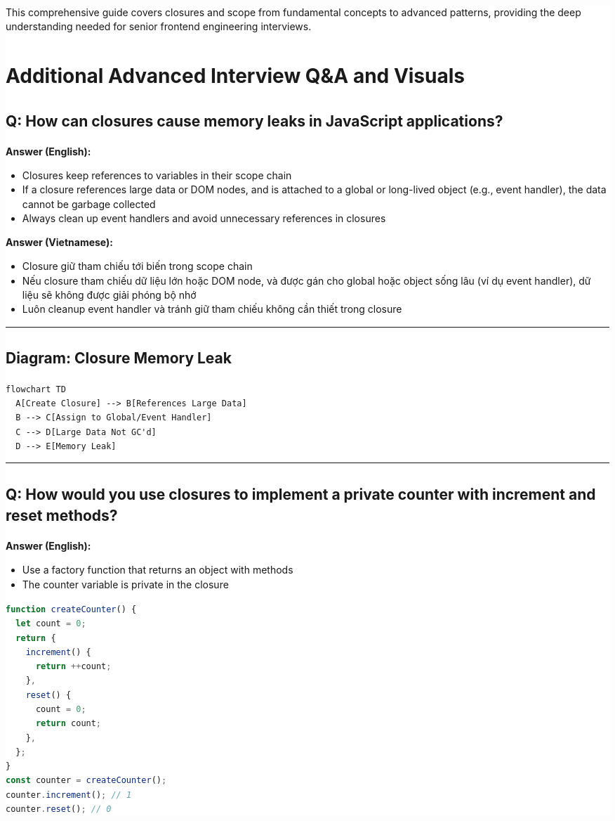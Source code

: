 This comprehensive guide covers closures and scope from fundamental concepts to advanced patterns, providing the deep understanding needed for senior frontend engineering interviews.

# Additional Advanced Interview Q&A and Visuals

## Q: How can closures cause memory leaks in JavaScript applications?

**Answer (English):**

- Closures keep references to variables in their scope chain
- If a closure references large data or DOM nodes, and is attached to a global or long-lived object (e.g., event handler), the data cannot be garbage collected
- Always clean up event handlers and avoid unnecessary references in closures

**Answer (Vietnamese):**

- Closure giữ tham chiếu tới biến trong scope chain
- Nếu closure tham chiếu dữ liệu lớn hoặc DOM node, và được gán cho global hoặc object sống lâu (ví dụ event handler), dữ liệu sẽ không được giải phóng bộ nhớ
- Luôn cleanup event handler và tránh giữ tham chiếu không cần thiết trong closure

---

## Diagram: Closure Memory Leak

```mermaid
flowchart TD
  A[Create Closure] --> B[References Large Data]
  B --> C[Assign to Global/Event Handler]
  C --> D[Large Data Not GC'd]
  D --> E[Memory Leak]
```

---

## Q: How would you use closures to implement a private counter with increment and reset methods?

**Answer (English):**

- Use a factory function that returns an object with methods
- The counter variable is private in the closure

```javascript
function createCounter() {
  let count = 0;
  return {
    increment() {
      return ++count;
    },
    reset() {
      count = 0;
      return count;
    },
  };
}
const counter = createCounter();
counter.increment(); // 1
counter.reset(); // 0
```
